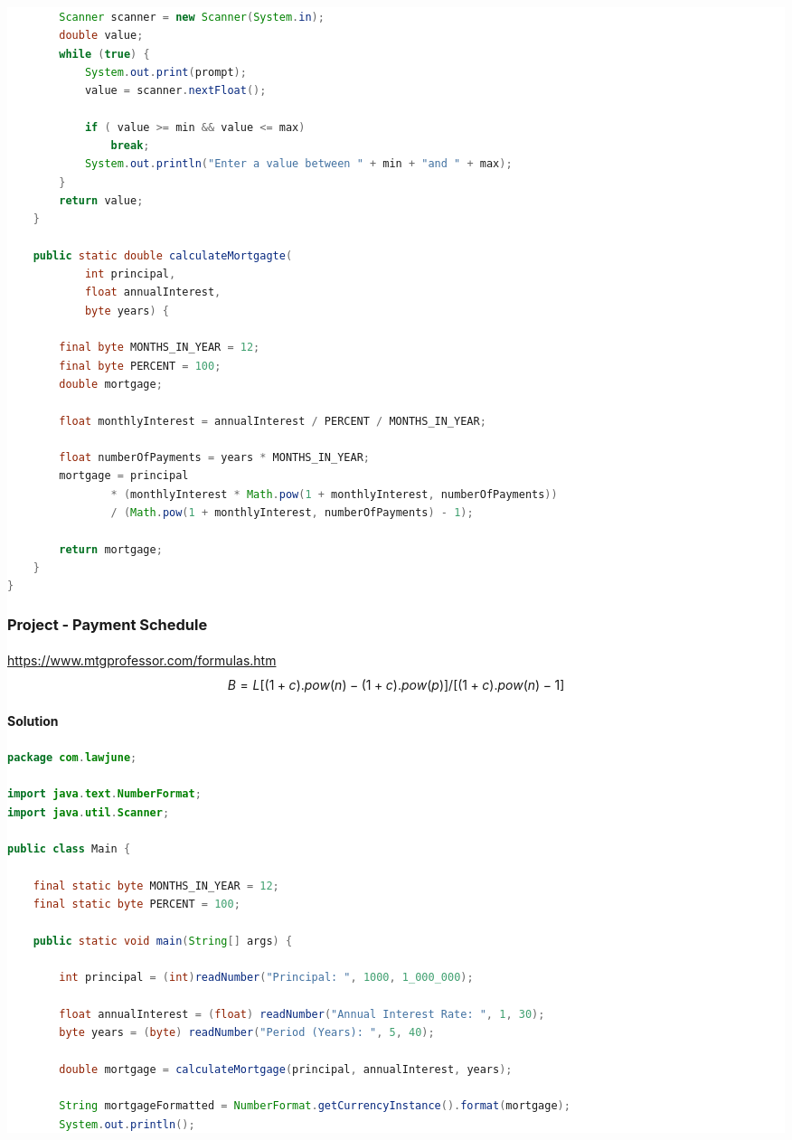 ```java
        Scanner scanner = new Scanner(System.in);
        double value;
        while (true) {
            System.out.print(prompt);
            value = scanner.nextFloat();

            if ( value >= min && value <= max)
                break;
            System.out.println("Enter a value between " + min + "and " + max);
        }
        return value;
    }

    public static double calculateMortgagte(
            int principal,
            float annualInterest,
            byte years) {

        final byte MONTHS_IN_YEAR = 12;
        final byte PERCENT = 100;
        double mortgage;

        float monthlyInterest = annualInterest / PERCENT / MONTHS_IN_YEAR;

        float numberOfPayments = years * MONTHS_IN_YEAR;
        mortgage = principal
                * (monthlyInterest * Math.pow(1 + monthlyInterest, numberOfPayments))
                / (Math.pow(1 + monthlyInterest, numberOfPayments) - 1);

        return mortgage;
    }
}
```

### Project - Payment Schedule
https://www.mtgprofessor.com/formulas.htm
$$ 
B = L[(1 + c).pow(n) - (1 + c).pow(p)] / [(1 +c).pow(n) - 1]
$$

#### Solution
```java
package com.lawjune;

import java.text.NumberFormat;
import java.util.Scanner;

public class Main {

    final static byte MONTHS_IN_YEAR = 12;
    final static byte PERCENT = 100;

    public static void main(String[] args) {

        int principal = (int)readNumber("Principal: ", 1000, 1_000_000);

        float annualInterest = (float) readNumber("Annual Interest Rate: ", 1, 30);
        byte years = (byte) readNumber("Period (Years): ", 5, 40);

        double mortgage = calculateMortgage(principal, annualInterest, years);

        String mortgageFormatted = NumberFormat.getCurrencyInstance().format(mortgage);
        System.out.println();
```